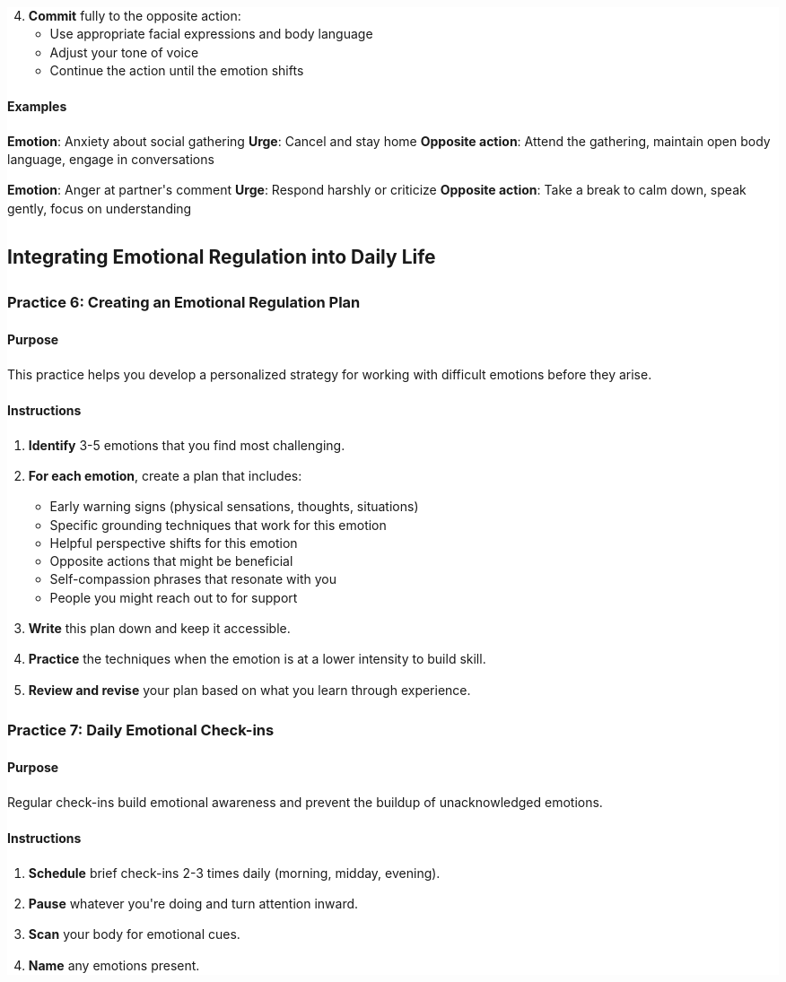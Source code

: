 4. **Commit** fully to the opposite action:
   - Use appropriate facial expressions and body language
   - Adjust your tone of voice
   - Continue the action until the emotion shifts

#### Examples

**Emotion**: Anxiety about social gathering
**Urge**: Cancel and stay home
**Opposite action**: Attend the gathering, maintain open body language, engage in conversations

**Emotion**: Anger at partner's comment
**Urge**: Respond harshly or criticize
**Opposite action**: Take a break to calm down, speak gently, focus on understanding

## Integrating Emotional Regulation into Daily Life

### Practice 6: Creating an Emotional Regulation Plan

#### Purpose
This practice helps you develop a personalized strategy for working with difficult emotions before they arise.

#### Instructions

1. **Identify** 3-5 emotions that you find most challenging.

2. **For each emotion**, create a plan that includes:
   - Early warning signs (physical sensations, thoughts, situations)
   - Specific grounding techniques that work for this emotion
   - Helpful perspective shifts for this emotion
   - Opposite actions that might be beneficial
   - Self-compassion phrases that resonate with you
   - People you might reach out to for support

3. **Write** this plan down and keep it accessible.

4. **Practice** the techniques when the emotion is at a lower intensity to build skill.

5. **Review and revise** your plan based on what you learn through experience.

### Practice 7: Daily Emotional Check-ins

#### Purpose
Regular check-ins build emotional awareness and prevent the buildup of unacknowledged emotions.

#### Instructions

1. **Schedule** brief check-ins 2-3 times daily (morning, midday, evening).

2. **Pause** whatever you're doing and turn attention inward.

3. **Scan** your body for emotional cues.

4. **Name** any emotions present.
